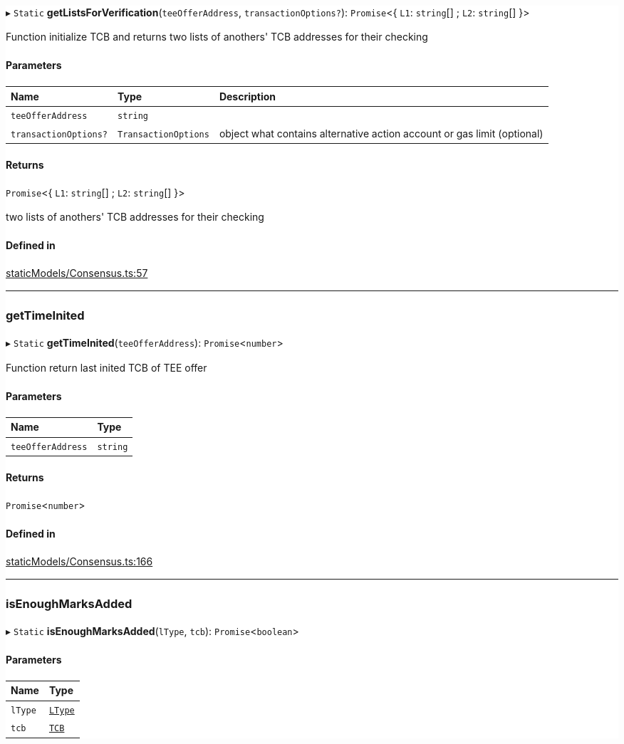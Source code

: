 ▸ `Static` **getListsForVerification**(`teeOfferAddress`, `transactionOptions?`): `Promise`<{ `L1`: `string`[] ; `L2`: `string`[]  }\>

Function initialize TCB and returns two lists of anothers' TCB addresses for their checking

#### Parameters

| Name | Type | Description |
| :------ | :------ | :------ |
| `teeOfferAddress` | `string` |  |
| `transactionOptions?` | `TransactionOptions` | object what contains alternative action account or gas limit (optional) |

#### Returns

`Promise`<{ `L1`: `string`[] ; `L2`: `string`[]  }\>

two lists of anothers' TCB addresses for their checking

#### Defined in

[staticModels/Consensus.ts:57](https://github.com/Super-Protocol/sp-sdk-js/blob/5474680/src/staticModels/Consensus.ts#L57)

___

### getTimeInited

▸ `Static` **getTimeInited**(`teeOfferAddress`): `Promise`<`number`\>

Function return last inited TCB of TEE offer

#### Parameters

| Name | Type |
| :------ | :------ |
| `teeOfferAddress` | `string` |

#### Returns

`Promise`<`number`\>

#### Defined in

[staticModels/Consensus.ts:166](https://github.com/Super-Protocol/sp-sdk-js/blob/5474680/src/staticModels/Consensus.ts#L166)

___

### isEnoughMarksAdded

▸ `Static` **isEnoughMarksAdded**(`lType`, `tcb`): `Promise`<`boolean`\>

#### Parameters

| Name | Type |
| :------ | :------ |
| `lType` | [`LType`](../enums/LType.md) |
| `tcb` | [`TCB`](TCB.md) |
